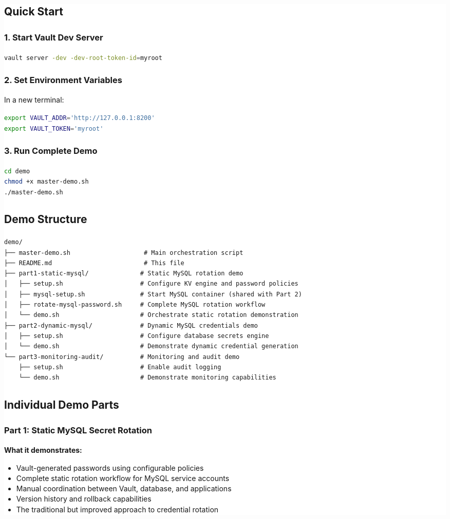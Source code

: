 ## Quick Start

### 1. Start Vault Dev Server
```bash
vault server -dev -dev-root-token-id=myroot
```

### 2. Set Environment Variables
In a new terminal:
```bash
export VAULT_ADDR='http://127.0.0.1:8200'
export VAULT_TOKEN='myroot'
```

### 3. Run Complete Demo
```bash
cd demo
chmod +x master-demo.sh
./master-demo.sh
```

## Demo Structure

```
demo/
├── master-demo.sh                    # Main orchestration script
├── README.md                         # This file
├── part1-static-mysql/              # Static MySQL rotation demo
│   ├── setup.sh                     # Configure KV engine and password policies
│   ├── mysql-setup.sh               # Start MySQL container (shared with Part 2)
│   ├── rotate-mysql-password.sh     # Complete MySQL rotation workflow
│   └── demo.sh                      # Orchestrate static rotation demonstration
├── part2-dynamic-mysql/             # Dynamic MySQL credentials demo
│   ├── setup.sh                     # Configure database secrets engine
│   └── demo.sh                      # Demonstrate dynamic credential generation
└── part3-monitoring-audit/          # Monitoring and audit demo
    ├── setup.sh                     # Enable audit logging
    └── demo.sh                      # Demonstrate monitoring capabilities
```

## Individual Demo Parts

### Part 1: Static MySQL Secret Rotation

**What it demonstrates:**
- Vault-generated passwords using configurable policies
- Complete static rotation workflow for MySQL service accounts
- Manual coordination between Vault, database, and applications
- Version history and rollback capabilities
- The traditional but improved approach to credential rotation
